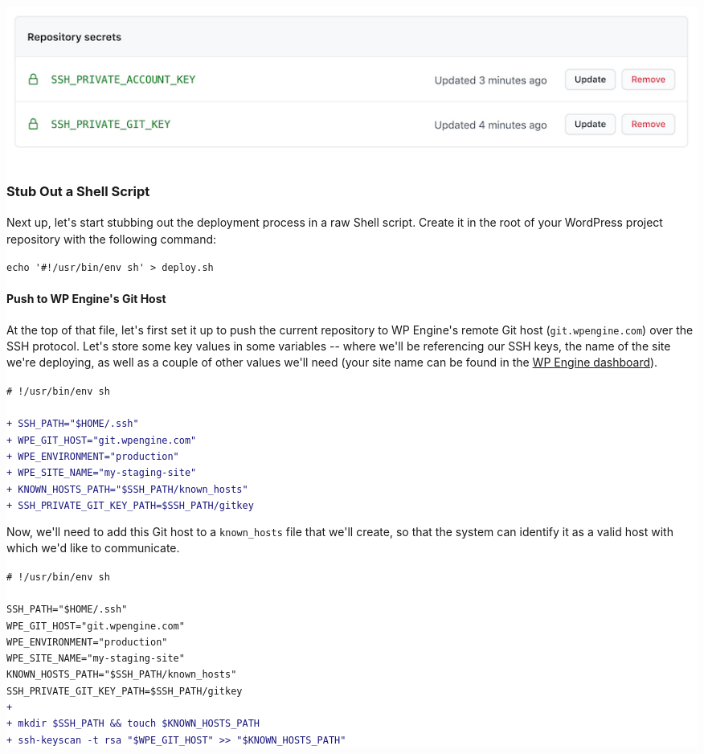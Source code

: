 ![GitHub Repository Secrets](./github-repository-secrets.jpg)

### Stub Out a Shell Script

Next up, let's start stubbing out the deployment process in a raw Shell script. Create it in the root of your WordPress project repository with the following command:

```shell
echo '#!/usr/bin/env sh' > deploy.sh
```

#### Push to WP Engine's Git Host

At the top of that file, let's first set it up to push the current repository to WP Engine's remote Git host (`git.wpengine.com`) over the SSH protocol. Let's store some key values in some variables -- where we'll be referencing our SSH keys, the name of the site we're deploying, as well as a couple of other values we'll need (your site name can be found in the [WP Engine dashboard](https://my.wpengine.com/sites)).

```diff
# !/usr/bin/env sh

+ SSH_PATH="$HOME/.ssh"
+ WPE_GIT_HOST="git.wpengine.com"
+ WPE_ENVIRONMENT="production"
+ WPE_SITE_NAME="my-staging-site"
+ KNOWN_HOSTS_PATH="$SSH_PATH/known_hosts"
+ SSH_PRIVATE_GIT_KEY_PATH=$SSH_PATH/gitkey
```

Now, we'll need to add this Git host to a `known_hosts` file that we'll create, so that the system can identify it as a valid host with which we'd like to communicate.

```diff
# !/usr/bin/env sh

SSH_PATH="$HOME/.ssh"
WPE_GIT_HOST="git.wpengine.com"
WPE_ENVIRONMENT="production"
WPE_SITE_NAME="my-staging-site"
KNOWN_HOSTS_PATH="$SSH_PATH/known_hosts"
SSH_PRIVATE_GIT_KEY_PATH=$SSH_PATH/gitkey
+
+ mkdir $SSH_PATH && touch $KNOWN_HOSTS_PATH
+ ssh-keyscan -t rsa "$WPE_GIT_HOST" >> "$KNOWN_HOSTS_PATH"
```
